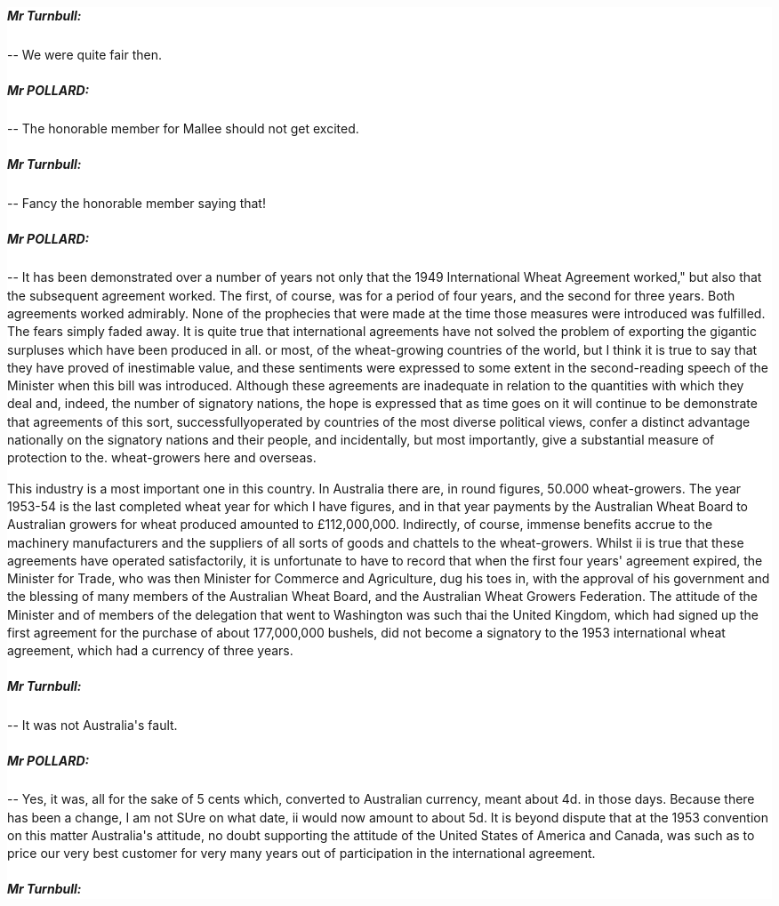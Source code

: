 ##### Mr Turnbull:

--  We were quite fair then. 

##### Mr POLLARD:

-- The honorable member for Mallee should not get excited. 

##### Mr Turnbull:

-- Fancy the honorable member saying that! 

##### Mr POLLARD:

-- It has been demonstrated over a number of years not only that the 1949 International Wheat Agreement worked," but also that the subsequent agreement worked. The first, of course, was for a period of four years, and the second for three years. Both agreements worked admirably. None of the prophecies that were made at the time those measures were introduced was fulfilled. The fears simply faded away. It is quite true that international agreements have not solved the problem of exporting the gigantic surpluses which have been produced in all. or most, of the wheat-growing countries of the world, but I think it is true to say that they have proved of inestimable value, and these sentiments were expressed to some extent in the second-reading speech of the Minister when this bill was introduced. Although these agreements are inadequate in relation to the quantities with which they deal and, indeed, the number of signatory nations, the hope is expressed that as time goes on it will continue to be demonstrate that agreements of this sort, successfullyoperated by countries of the most diverse political views, confer a distinct advantage nationally on the signatory nations and their people, and incidentally, but most importantly, give a substantial measure of protection to the. wheat-growers here and overseas. 

This industry is a most important one in this country. In Australia there are, in round figures, 50.000 wheat-growers. The year 1953-54 is the last completed wheat year for which I have figures, and in that year payments by the Australian Wheat Board to Australian growers for wheat produced amounted to £112,000,000. Indirectly, of course, immense benefits accrue to the machinery manufacturers and the suppliers of all sorts of goods and chattels to the wheat-growers. Whilst ii is true that these agreements have operated satisfactorily, it is unfortunate to have to record that when the first four years' agreement expired, the Minister for Trade, who was then Minister for Commerce and Agriculture, dug his toes in, with the approval of his government and the blessing of many members of the Australian Wheat Board, and the Australian Wheat Growers Federation. The attitude of the Minister and of members of the delegation that went to Washington was such thai the United Kingdom, which had signed up the first agreement for the purchase of about 177,000,000 bushels, did not become a signatory to the 1953 international wheat agreement, which had a currency of three years. 

##### Mr Turnbull:

--  It was not Australia's fault. 

##### Mr POLLARD:

-- Yes, it was, all for the sake of 5 cents which, converted to Australian currency, meant about 4d. in those days. Because there has been a change, I am not  SUre  on what date,  ii  would now amount to about 5d. It is beyond dispute that at the 1953 convention on this matter Australia's attitude, no doubt supporting the attitude of the United States of America and Canada, was such as to price our very best customer for very many years out of participation in the international agreement. 

##### Mr Turnbull:
